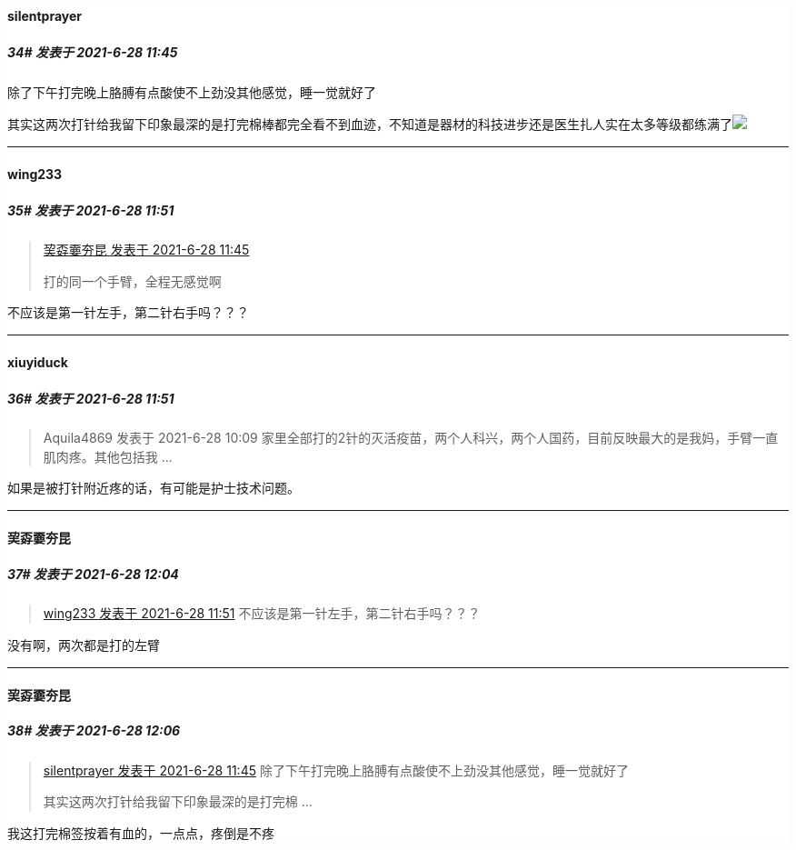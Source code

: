 ####  silentprayer  
##### 34#       发表于 2021-6-28 11:45


除了下午打完晚上胳膊有点酸使不上劲没其他感觉，睡一觉就好了


其实这两次打针给我留下印象最深的是打完棉棒都完全看不到血迹，不知道是器材的科技进步还是医生扎人实在太多等级都练满了<img src="https://static.saraba1st.com/image/smiley/face2017/067.png" referrerpolicy="no-referrer">


*****

####  wing233  
##### 35#       发表于 2021-6-28 11:51


<blockquote><a href="httphttps://bbs.saraba1st.com/2b/forum.php?mod=redirect&amp;goto=findpost&amp;pid=51766332&amp;ptid=2012392" target="_blank">巭孬嫑夯昆 发表于 2021-6-28 11:45</a>

打的同一个手臂，全程无感觉啊</blockquote>
不应该是第一针左手，第二针右手吗？？？


*****

####  xiuyiduck  
##### 36#       发表于 2021-6-28 11:51


<blockquote>Aquila4869 发表于 2021-6-28 10:09
家里全部打的2针的灭活疫苗，两个人科兴，两个人国药，目前反映最大的是我妈，手臂一直肌肉疼。其他包括我 ...</blockquote>
如果是被打针附近疼的话，有可能是护士技术问题。


*****

####  巭孬嫑夯昆  
##### 37#       发表于 2021-6-28 12:04


<blockquote><a href="httphttps://bbs.saraba1st.com/2b/forum.php?mod=redirect&amp;goto=findpost&amp;pid=51766426&amp;ptid=2012392" target="_blank">wing233 发表于 2021-6-28 11:51</a>
不应该是第一针左手，第二针右手吗？？？</blockquote>
没有啊，两次都是打的左臂


*****

####  巭孬嫑夯昆  
##### 38#       发表于 2021-6-28 12:06


<blockquote><a href="httphttps://bbs.saraba1st.com/2b/forum.php?mod=redirect&amp;goto=findpost&amp;pid=51766344&amp;ptid=2012392" target="_blank">silentprayer 发表于 2021-6-28 11:45</a>
除了下午打完晚上胳膊有点酸使不上劲没其他感觉，睡一觉就好了


其实这两次打针给我留下印象最深的是打完棉 ...</blockquote>
我这打完棉签按着有血的，一点点，疼倒是不疼
